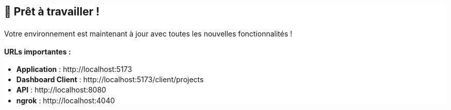 
## 🚀 Prêt à travailler !

Votre environnement est maintenant à jour avec toutes les nouvelles fonctionnalités !

**URLs importantes :**
- **Application** : http://localhost:5173
- **Dashboard Client** : http://localhost:5173/client/projects
- **API** : http://localhost:8080
- **ngrok** : http://localhost:4040
